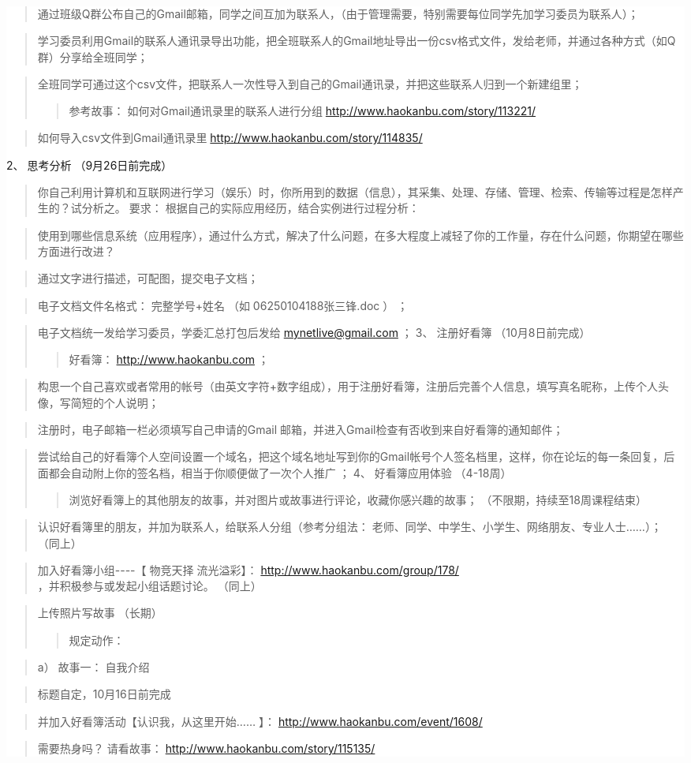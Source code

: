 
> 通过班级Q群公布自己的Gmail邮箱，同学之间互加为联系人，（由于管理需要，特别需要每位同学先加学习委员为联系人）；


> 学习委员利用Gmail的联系人通讯录导出功能，把全班联系人的Gmail地址导出一份csv格式文件，发给老师，并通过各种方式（如Q群）分享给全班同学；


> 全班同学可通过这个csv文件，把联系人一次性导入到自己的Gmail通讯录，并把这些联系人归到一个新建组里；
> > 参考故事： 如何对Gmail通讯录里的联系人进行分组  http://www.haokanbu.com/story/113221/




> 如何导入csv文件到Gmail通讯录里           http://www.haokanbu.com/story/114835/




2、 思考分析  （9月26日前完成）

> 你自己利用计算机和互联网进行学习（娱乐）时，你所用到的数据（信息），其采集、处理、存储、管理、检索、传输等过程是怎样产生的？试分析之。   要求：
> 根据自己的实际应用经历，结合实例进行过程分析：

> 使用到哪些信息系统（应用程序），通过什么方式，解决了什么问题，在多大程度上减轻了你的工作量，存在什么问题，你期望在哪些方面进行改进？


> 通过文字进行描述，可配图，提交电子文档；

> 电子文档文件名格式：   完整学号+姓名  （如  06250104188张三锋.doc ） ；

> 电子文档统一发给学习委员，学委汇总打包后发给 mynetlive@gmail.com  ；
3、 注册好看簿 （10月8日前完成）
> > 好看簿： http://www.haokanbu.com ；


> 构思一个自己喜欢或者常用的帐号（由英文字符+数字组成），用于注册好看簿，注册后完善个人信息，填写真名昵称，上传个人头像，写简短的个人说明；

> 注册时，电子邮箱一栏必须填写自己申请的Gmail 邮箱，并进入Gmail检查有否收到来自好看簿的通知邮件；

> 尝试给自己的好看簿个人空间设置一个域名，把这个域名地址写到你的Gmail帐号个人签名档里，这样，你在论坛的每一条回复，后面都会自动附上你的签名档，相当于你顺便做了一次个人推广 ；
4、 好看簿应用体验 （4-18周）
> > 浏览好看簿上的其他朋友的故事，并对图片或故事进行评论，收藏你感兴趣的故事；  （不限期，持续至18周课程结束）


> 认识好看簿里的朋友，并加为联系人，给联系人分组（参考分组法：  老师、同学、中学生、小学生、网络朋友、专业人士……）；  （同上）

> 加入好看簿小组----【 物竞天择  流光溢彩】： http://www.haokanbu.com/group/178/  ，并积极参与或发起小组话题讨论。 （同上）

> 上传照片写故事 （长期）
> > 规定动作：




> a） 故事一：  自我介绍



> 标题自定，10月16日前完成



> 并加入好看簿活动【认识我，从这里开始…… 】： http://www.haokanbu.com/event/1608/



> 需要热身吗？  请看故事：  http://www.haokanbu.com/story/115135/


